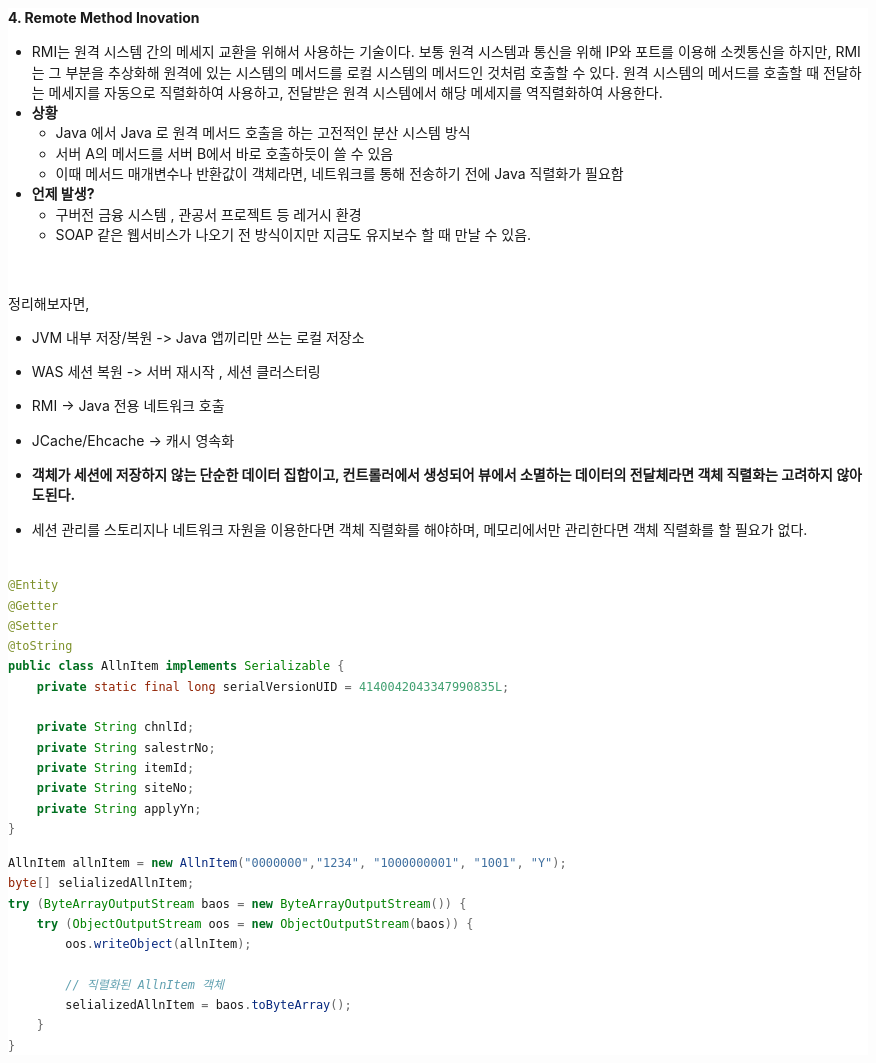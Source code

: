 **4. Remote Method Inovation**
  - RMI는 원격 시스템 간의 메세지 교환을 위해서 사용하는 기술이다. 보통 원격 시스템과 통신을 위해 IP와 포트를 이용해 소켓통신을 하지만, RMI는 그 부분을 추상화해 원격에 있는 시스템의 메서드를 로컬 시스템의 메서드인 것처럼 호출할 수 있다. 원격 시스템의 메서드를 호출할 때 전달하는 메세지를 자동으로 직렬화하여 사용하고, 전달받은 원격 시스템에서 해당 메세지를 역직렬화하여 사용한다.
  - **상황**
    - Java 에서 Java 로 원격 메서드 호출을 하는 고전적인 분산 시스템 방식
    - 서버 A의 메서드를 서버 B에서 바로 호출하듯이 쓸 수 있음
    - 이때 메서드 매개변수나 반환값이 객체라면, 네트워크를 통해 전송하기 전에 Java 직렬화가 필요함
  - **언제 발생?**
    - 구버전 금융 시스템 , 관공서 프로젝트 등 레거시 환경
    - SOAP 같은 웹서비스가 나오기 전 방식이지만 지금도 유지보수 할 때 만날 수 있음.
<br>

정리해보자면, 
- JVM 내부 저장/복원 -> Java 앱끼리만 쓰는 로컬 저장소
- WAS  세션 복원 -> 서버 재시작 , 세션 클러스터링
- RMI -> Java 전용 네트워크 호출
- JCache/Ehcache -> 캐시 영속화


- **객체가 세션에 저장하지 않는 단순한 데이터 집합이고, 컨트롤러에서 생성되어 뷰에서 소멸하는 데이터의 전달체라면 객체 직렬화는 고려하지 않아도된다.**

- 세션 관리를 스토리지나 네트워크 자원을 이용한다면 객체 직렬화를 해야하며, 메모리에서만 관리한다면 객체 직렬화를 할 필요가 없다.

```java

@Entity
@Getter
@Setter
@toString
public class AllnItem implements Serializable {
    private static final long serialVersionUID = 4140042043347990835L;

    private String chnlId;
    private String salestrNo;
    private String itemId;
    private String siteNo;
    private String applyYn;
}

```

```java
AllnItem allnItem = new AllnItem("0000000","1234", "1000000001", "1001", "Y");
byte[] selializedAllnItem;
try (ByteArrayOutputStream baos = new ByteArrayOutputStream()) {
    try (ObjectOutputStream oos = new ObjectOutputStream(baos)) {
        oos.writeObject(allnItem);

        // 직렬화된 AllnItem 객체
        selializedAllnItem = baos.toByteArray();
    }
}
```

